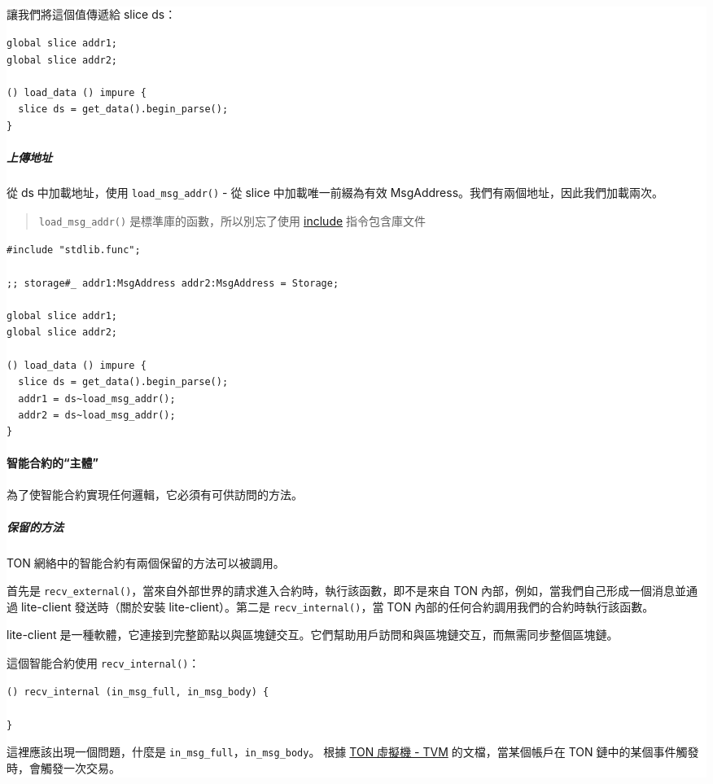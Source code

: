 讓我們將這個值傳遞給 slice ds：

```func
global slice addr1;
global slice addr2;

() load_data () impure {
  slice ds = get_data().begin_parse();
}
```

##### 上傳地址

從 ds 中加載地址，使用 `load_msg_addr()` - 從 slice 中加載唯一前綴為有效 MsgAddress。我們有兩個地址，因此我們加載兩次。

> `load_msg_addr()` 是標準庫的函數，所以別忘了使用 [include](https://ton-blockchain.github.io/docs/#/func/compiler_directives?id=include) 指令包含庫文件

```func
#include "stdlib.func";

;; storage#_ addr1:MsgAddress addr2:MsgAddress = Storage;

global slice addr1;
global slice addr2;

() load_data () impure {
  slice ds = get_data().begin_parse();
  addr1 = ds~load_msg_addr();
  addr2 = ds~load_msg_addr();
}
```

#### 智能合約的“主體”

為了使智能合約實現任何邏輯，它必須有可供訪問的方法。

##### 保留的方法

TON 網絡中的智能合約有兩個保留的方法可以被調用。

首先是 `recv_external()`，當來自外部世界的請求進入合約時，執行該函數，即不是來自 TON 內部，例如，當我們自己形成一個消息並通過 lite-client 發送時（關於安裝 lite-client）。第二是 `recv_internal()`，當 TON 內部的任何合約調用我們的合約時執行該函數。

lite-client 是一種軟體，它連接到完整節點以與區塊鏈交互。它們幫助用戶訪問和與區塊鏈交互，而無需同步整個區塊鏈。

這個智能合約使用 `recv_internal()`：

```func
() recv_internal (in_msg_full, in_msg_body) {

}
```

這裡應該出現一個問題，什麼是 `in_msg_full`，`in_msg_body`。
根據 [TON 虛擬機 - TVM](https://ton-blockchain.github.io/docs/tvm.pdf) 的文檔，當某個帳戶在 TON 鏈中的某個事件觸發時，會觸發一次交易。
